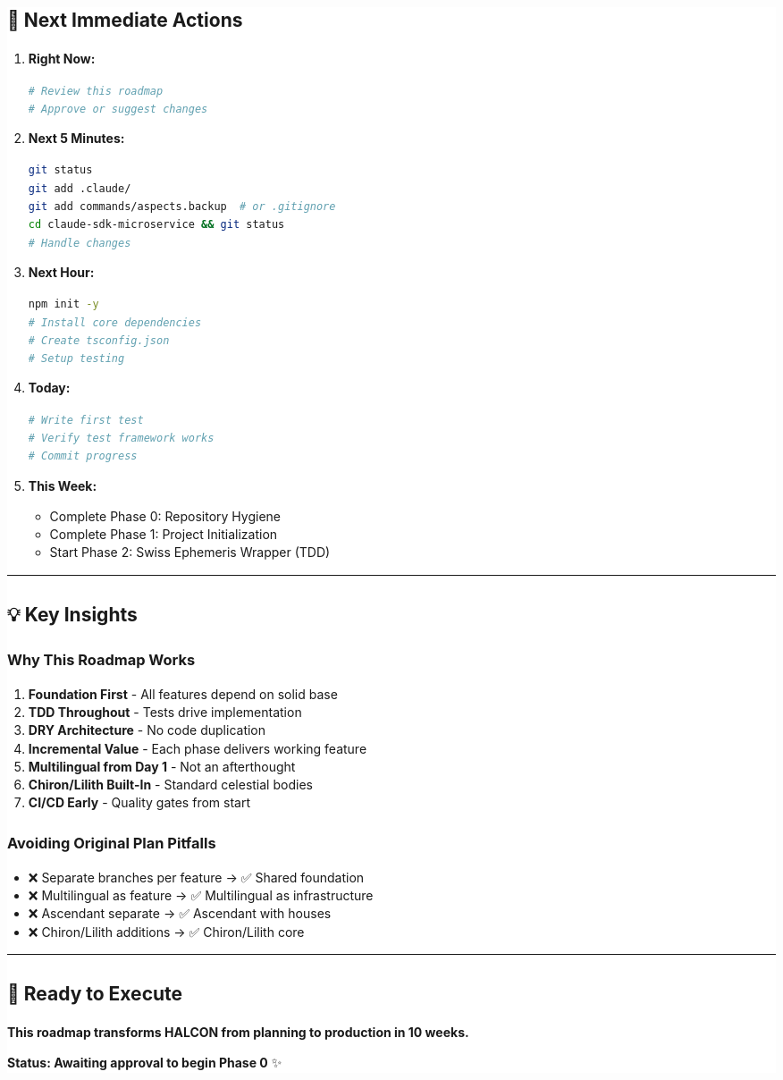 
## 🎯 Next Immediate Actions

1. **Right Now:**
   ```bash
   # Review this roadmap
   # Approve or suggest changes
   ```

2. **Next 5 Minutes:**
   ```bash
   git status
   git add .claude/
   git add commands/aspects.backup  # or .gitignore
   cd claude-sdk-microservice && git status
   # Handle changes
   ```

3. **Next Hour:**
   ```bash
   npm init -y
   # Install core dependencies
   # Create tsconfig.json
   # Setup testing
   ```

4. **Today:**
   ```bash
   # Write first test
   # Verify test framework works
   # Commit progress
   ```

5. **This Week:**
   - Complete Phase 0: Repository Hygiene
   - Complete Phase 1: Project Initialization
   - Start Phase 2: Swiss Ephemeris Wrapper (TDD)

---

## 💡 Key Insights

### Why This Roadmap Works
1. **Foundation First** - All features depend on solid base
2. **TDD Throughout** - Tests drive implementation
3. **DRY Architecture** - No code duplication
4. **Incremental Value** - Each phase delivers working feature
5. **Multilingual from Day 1** - Not an afterthought
6. **Chiron/Lilith Built-In** - Standard celestial bodies
7. **CI/CD Early** - Quality gates from start

### Avoiding Original Plan Pitfalls
- ❌ Separate branches per feature → ✅ Shared foundation
- ❌ Multilingual as feature → ✅ Multilingual as infrastructure
- ❌ Ascendant separate → ✅ Ascendant with houses
- ❌ Chiron/Lilith additions → ✅ Chiron/Lilith core

---

## 🚀 Ready to Execute

**This roadmap transforms HALCON from planning to production in 10 weeks.**

**Status: Awaiting approval to begin Phase 0** ✨
